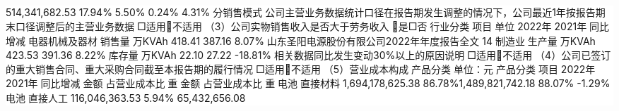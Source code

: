 514,341,682.53
17.94%
5.50%
0.24%
4.31%
分销售模式
公司主营业务数据统计口径在报告期发生调整的情况下，公司最近1年按报告期末口径调整后的主营业务数据
□适用不适用
（3）公司实物销售收入是否大于劳务收入
是□否
行业分类
项目
单位
2022年
2021年
同比增减
电器机械及器材
销售量
万KVAh
418.41
387.16
8.07%
山东圣阳电源股份有限公司2022年年度报告全文
14
制造业
生产量
万KVAh
423.53
391.36
8.22%
库存量
万KVAh
22.10
27.22
-18.81%
相关数据同比发生变动30%以上的原因说明
□适用不适用
（4）公司已签订的重大销售合同、重大采购合同截至本报告期的履行情况
□适用不适用
（5）营业成本构成
产品分类
单位：元
产品分类
项目
2022年
2021年
同比增减
金额
占营业成本比
重
金额
占营业成本比
重
电池
直接材料
1,694,178,625.38
86.78%1,489,821,742.18
88.07%
-1.29%
电池
直接人工
116,046,363.53
5.94%
65,432,656.08